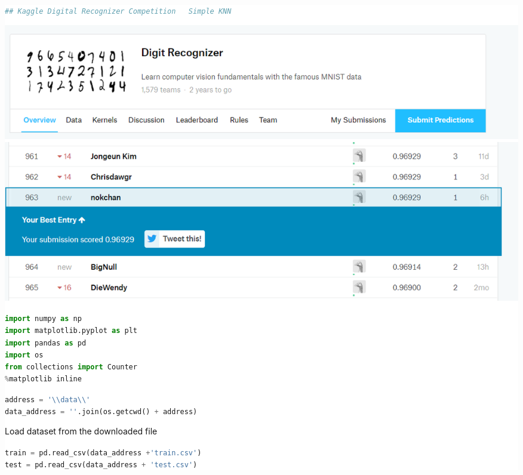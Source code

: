 

```python
## Kaggle Digital Recognizer Competition   Simple KNN
```

![Kaggle Digital Recognizer MNISTT](images/DigitalRecognizer1.PNG)
![Rank for First Submission](images/DigitalRecognizer2.PNG)


```python
import numpy as np
import matplotlib.pyplot as plt
import pandas as pd
import os
from collections import Counter
%matplotlib inline
```


```python
address = '\\data\\'
data_address = ''.join(os.getcwd() + address)
```

Load dataset from the downloaded file


```python
train = pd.read_csv(data_address +'train.csv')
test = pd.read_csv(data_address + 'test.csv')
```

